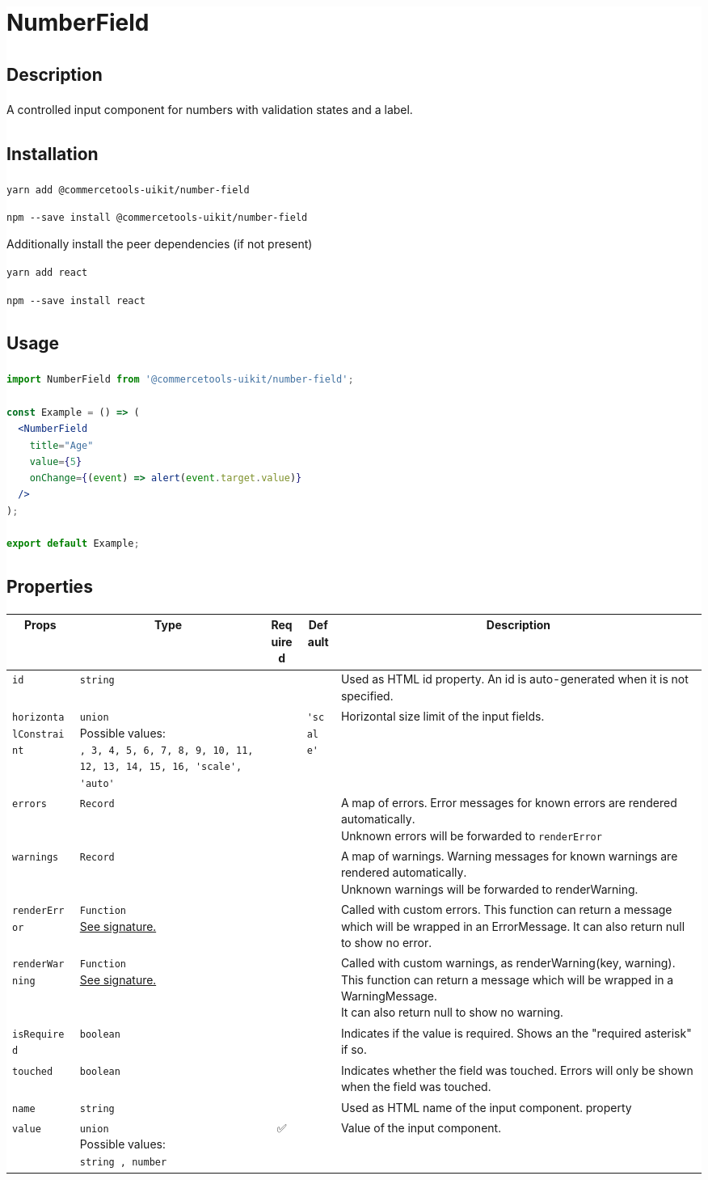 


# NumberField

## Description

A controlled input component for numbers with validation states and a label.

## Installation

```
yarn add @commercetools-uikit/number-field
```

```
npm --save install @commercetools-uikit/number-field
```

Additionally install the peer dependencies (if not present)

```
yarn add react
```

```
npm --save install react
```

## Usage

```jsx
import NumberField from '@commercetools-uikit/number-field';

const Example = () => (
  <NumberField
    title="Age"
    value={5}
    onChange={(event) => alert(event.target.value)}
  />
);

export default Example;
```

## Properties

| Props                  | Type                                                                                                  | Required | Default   | Description                                                                                                                                                                                                                                                           |
| ---------------------- | ----------------------------------------------------------------------------------------------------- | :------: | --------- | --------------------------------------------------------------------------------------------------------------------------------------------------------------------------------------------------------------------------------------------------------------------- |
| `id`                   | `string`                                                                                              |          |           | Used as HTML id property. An id is auto-generated when it is not specified.                                                                                                                                                                                           |
| `horizontalConstraint` | `union`<br/>Possible values:<br/>`, 3, 4, 5, 6, 7, 8, 9, 10, 11, 12, 13, 14, 15, 16, 'scale', 'auto'` |          | `'scale'` | Horizontal size limit of the input fields.                                                                                                                                                                                                                            |
| `errors`               | `Record`                                                                                              |          |           | A map of errors. Error messages for known errors are rendered automatically.&#xA;<br />&#xA;Unknown errors will be forwarded to `renderError`                                                                                                                         |
| `warnings`             | `Record`                                                                                              |          |           | A map of warnings. Warning messages for known warnings are rendered automatically.&#xA;<br/>&#xA;Unknown warnings will be forwarded to renderWarning.                                                                                                                 |
| `renderError`          | `Function`<br/>[See signature.](#signature-renderError)                                               |          |           | Called with custom errors. This function can return a message which will be wrapped in an ErrorMessage. It can also return null to show no error.                                                                                                                     |
| `renderWarning`        | `Function`<br/>[See signature.](#signature-renderWarning)                                             |          |           | Called with custom warnings, as renderWarning(key, warning). This function can return a message which will be wrapped in a WarningMessage.&#xA;<br />&#xA;It can also return null to show no warning.                                                                 |
| `isRequired`           | `boolean`                                                                                             |          |           | Indicates if the value is required. Shows an the "required asterisk" if so.                                                                                                                                                                                           |
| `touched`              | `boolean`                                                                                             |          |           | Indicates whether the field was touched. Errors will only be shown when the field was touched.                                                                                                                                                                        |
| `name`                 | `string`                                                                                              |          |           | Used as HTML name of the input component. property                                                                                                                                                                                                                    |
| `value`                | `union`<br/>Possible values:<br/>`string , number`                                                    |    ✅    |           | Value of the input component.                                                                                                                                                                                                                                         |